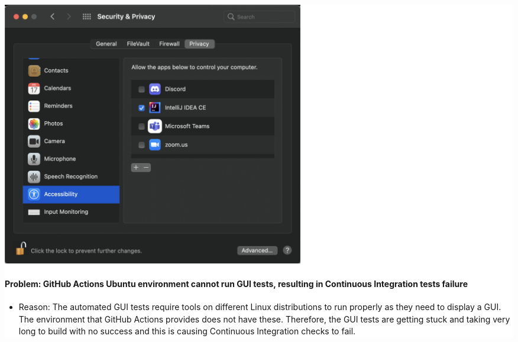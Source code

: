 <img src="images/TroubleshootingGUiTestMacos.png" width="500px">

#### **Problem: GitHub Actions Ubuntu environment cannot run GUI tests, resulting in Continuous Integration tests failure**

* Reason: The automated GUI tests require tools on different Linux distributions to run properly as they need to
display a GUI. The environment that GitHub Actions provides does not have these. Therefore, the GUI tests are
getting stuck and taking very long to build with no success and this is causing Continuous Integration checks to
fail.
